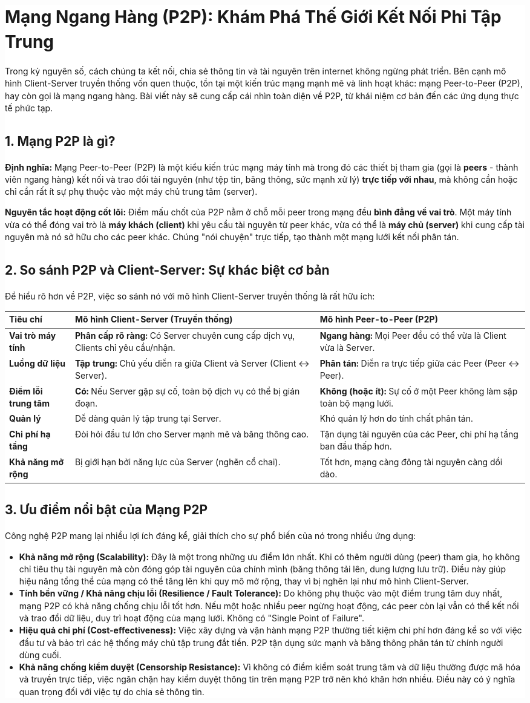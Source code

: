 # Mạng Ngang Hàng (P2P): Khám Phá Thế Giới Kết Nối Phi Tập Trung

Trong kỷ nguyên số, cách chúng ta kết nối, chia sẻ thông tin và tài nguyên trên internet không ngừng phát triển. Bên cạnh mô hình Client-Server truyền thống vốn quen thuộc, tồn tại một kiến trúc mạng mạnh mẽ và linh hoạt khác: mạng Peer-to-Peer (P2P), hay còn gọi là mạng ngang hàng. Bài viết này sẽ cung cấp cái nhìn toàn diện về P2P, từ khái niệm cơ bản đến các ứng dụng thực tế phức tạp.

## 1. Mạng P2P là gì?

**Định nghĩa:** Mạng Peer-to-Peer (P2P) là một kiểu kiến trúc mạng máy tính mà trong đó các thiết bị tham gia (gọi là **peers** - thành viên ngang hàng) kết nối và trao đổi tài nguyên (như tệp tin, băng thông, sức mạnh xử lý) **trực tiếp với nhau**, mà không cần hoặc chỉ cần rất ít sự phụ thuộc vào một máy chủ trung tâm (server).

**Nguyên tắc hoạt động cốt lõi:** Điểm mấu chốt của P2P nằm ở chỗ mỗi peer trong mạng đều **bình đẳng về vai trò**. Một máy tính vừa có thể đóng vai trò là **máy khách (client)** khi yêu cầu tài nguyên từ peer khác, vừa có thể là **máy chủ (server)** khi cung cấp tài nguyên mà nó sở hữu cho các peer khác. Chúng "nói chuyện" trực tiếp, tạo thành một mạng lưới kết nối phân tán.

## 2. So sánh P2P và Client-Server: Sự khác biệt cơ bản

Để hiểu rõ hơn về P2P, việc so sánh nó với mô hình Client-Server truyền thống là rất hữu ích:

| Tiêu chí             | Mô hình Client-Server (Truyền thống)                                    | Mô hình Peer-to-Peer (P2P)                                            |
| :------------------- | :---------------------------------------------------------------------- | :-------------------------------------------------------------------- |
| **Vai trò máy tính** | **Phân cấp rõ ràng:** Có Server chuyên cung cấp dịch vụ, Clients chỉ yêu cầu/nhận. | **Ngang hàng:** Mọi Peer đều có thể vừa là Client vừa là Server.       |
| **Luồng dữ liệu**   | **Tập trung:** Chủ yếu diễn ra giữa Client và Server (Client <-> Server). | **Phân tán:** Diễn ra trực tiếp giữa các Peer (Peer <-> Peer).         |
| **Điểm lỗi trung tâm**| **Có:** Nếu Server gặp sự cố, toàn bộ dịch vụ có thể bị gián đoạn.        | **Không (hoặc ít):** Sự cố ở một Peer không làm sập toàn bộ mạng lưới. |
| **Quản lý**         | Dễ dàng quản lý tập trung tại Server.                                  | Khó quản lý hơn do tính chất phân tán.                                |
| **Chi phí hạ tầng** | Đòi hỏi đầu tư lớn cho Server mạnh mẽ và băng thông cao.                 | Tận dụng tài nguyên của các Peer, chi phí hạ tầng ban đầu thấp hơn.  |
| **Khả năng mở rộng** | Bị giới hạn bởi năng lực của Server (nghẽn cổ chai).                     | Tốt hơn, mạng càng đông tài nguyên càng dồi dào.                       |

## 3. Ưu điểm nổi bật của Mạng P2P

Công nghệ P2P mang lại nhiều lợi ích đáng kể, giải thích cho sự phổ biến của nó trong nhiều ứng dụng:

*   **Khả năng mở rộng (Scalability):** Đây là một trong những ưu điểm lớn nhất. Khi có thêm người dùng (peer) tham gia, họ không chỉ tiêu thụ tài nguyên mà còn đóng góp tài nguyên của chính mình (băng thông tải lên, dung lượng lưu trữ). Điều này giúp hiệu năng tổng thể của mạng có thể tăng lên khi quy mô mở rộng, thay vì bị nghẽn lại như mô hình Client-Server.
*   **Tính bền vững / Khả năng chịu lỗi (Resilience / Fault Tolerance):** Do không phụ thuộc vào một điểm trung tâm duy nhất, mạng P2P có khả năng chống chịu lỗi tốt hơn. Nếu một hoặc nhiều peer ngừng hoạt động, các peer còn lại vẫn có thể kết nối và trao đổi dữ liệu, duy trì hoạt động của mạng lưới. Không có "Single Point of Failure".
*   **Hiệu quả chi phí (Cost-effectiveness):** Việc xây dựng và vận hành mạng P2P thường tiết kiệm chi phí hơn đáng kể so với việc đầu tư và bảo trì các hệ thống máy chủ tập trung đắt tiền. P2P tận dụng sức mạnh và băng thông phân tán từ chính người dùng cuối.
*   **Khả năng chống kiểm duyệt (Censorship Resistance):** Vì không có điểm kiểm soát trung tâm và dữ liệu thường được mã hóa và truyền trực tiếp, việc ngăn chặn hay kiểm duyệt thông tin trên mạng P2P trở nên khó khăn hơn nhiều. Điều này có ý nghĩa quan trọng đối với việc tự do chia sẻ thông tin.
